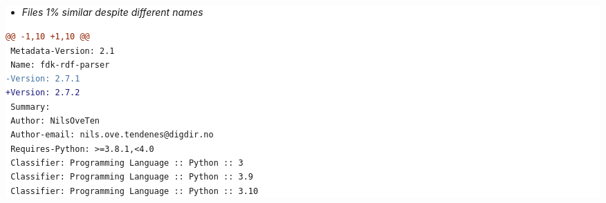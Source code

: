  * *Files 1% similar despite different names*

```diff
@@ -1,10 +1,10 @@
 Metadata-Version: 2.1
 Name: fdk-rdf-parser
-Version: 2.7.1
+Version: 2.7.2
 Summary: 
 Author: NilsOveTen
 Author-email: nils.ove.tendenes@digdir.no
 Requires-Python: >=3.8.1,<4.0
 Classifier: Programming Language :: Python :: 3
 Classifier: Programming Language :: Python :: 3.9
 Classifier: Programming Language :: Python :: 3.10
```

